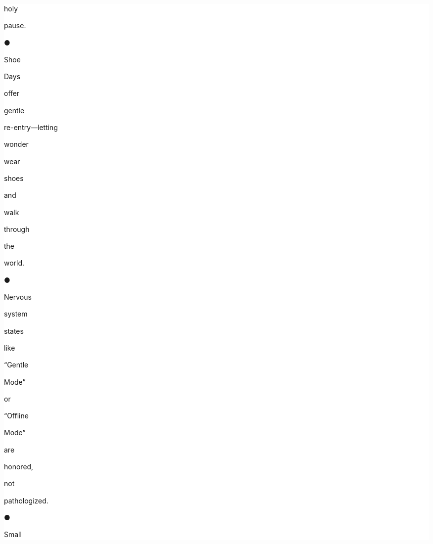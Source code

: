 holy
 
pause.
 
 
●
 
Shoe
 
Days
 
offer
 
gentle
 
re-entry—letting
 
wonder
 
wear
 
shoes
 
and
 
walk
 
through
 
the
 
world.
 
 
●
 
Nervous
 
system
 
states
 
like
 
“Gentle
 
Mode”
 
or
 
“Offline
 
Mode”
 
are
 
honored,
 
not
 
pathologized.
 
 
●
 
Small
 